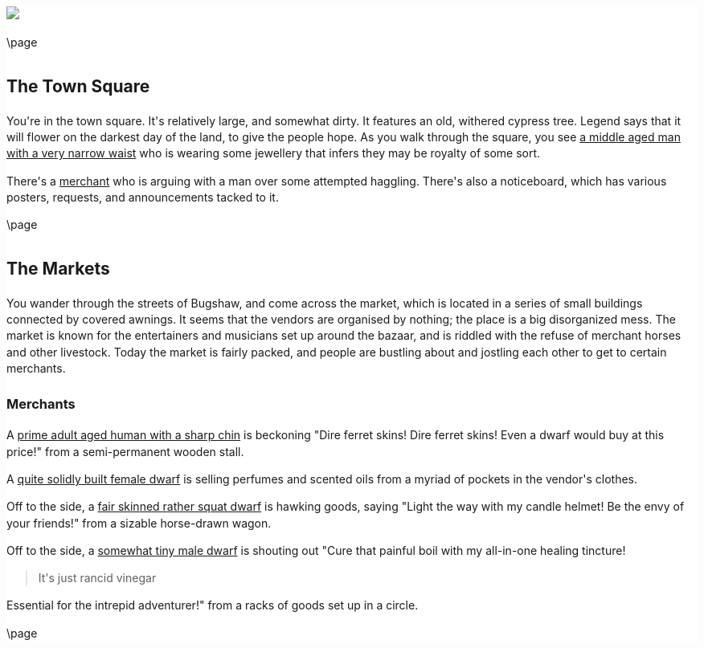 <img src='https://watercolors.giantsoup.com/dmg/dmg_center-horizontal/0004.png' class='watercolour'>

  </div>
  

\page

<h2>The Town Square</h2>
<span id="313de281-ff30-4147-931b-1853af52a0f5"></span><p>You're in the town square.  It's relatively large, and somewhat dirty. It features an old, withered cypress tree. Legend says that it will flower on the darkest day of the land, to give the people hope.  As you walk through the square, you see <a data-id="90fc56a8-d234-4b2f-8b79-485c7a44e743" data-object-type="npc" class="link-internal 90fc56a8-d234-4b2f-8b79-485c7a44e743" title="A light tan skinned built like a brick shithouse dwarf called Kilvar Torunn who is a peasant." href="#90fc56a8-d234-4b2f-8b79-485c7a44e743">a middle aged man with a very narrow waist</a> who is wearing some jewellery that infers they may be royalty of some sort.</p> <p>There's a <a data-id="c3cb6fb4-8eca-4b11-8926-9e28e81d858d" data-object-type="npc" class="link-internal c3cb6fb4-8eca-4b11-8926-9e28e81d858d" title="A tan skinned rather small dwarf called Marastyr Burrowfound who is a merchant." href="#c3cb6fb4-8eca-4b11-8926-9e28e81d858d">merchant</a> who is arguing with a man over some attempted haggling. There's also a noticeboard, which has various posters, requests, and announcements tacked to it.</p>   <section id="poster"><span class="macro-live macro-live-block"></span></section>


\page

<h2>The Markets</h2>
<span id="8d8166e3-d5fa-448e-b30a-107dca99ee86"></span><p>You wander through the streets of Bugshaw, and come across the market, which is located in a series of small buildings connected by covered awnings. It seems that the vendors are organised by nothing; the place is a big disorganized mess. The market is known for the entertainers and musicians set up around the bazaar, and is riddled with the refuse of merchant horses and other livestock. Today the market is fairly packed, and people are bustling about and jostling each other to get to certain merchants.</p> <section><h3>Merchants</h3>  <p>A  <a data-id="28d514fc-8a4c-46f6-a3f0-927bf25d0150" data-object-type="npc" class="link-internal 28d514fc-8a4c-46f6-a3f0-927bf25d0150" title="A prime adult aged woman with a sharp chin called Pynelope Pitt who is a merchant." href="#28d514fc-8a4c-46f6-a3f0-927bf25d0150">prime adult aged human with a sharp chin</a> is beckoning "Dire ferret skins! Dire ferret skins! Even a dwarf would buy at this price!" from a semi-permanent wooden stall.</p>  <p>A  <a data-id="d22452e3-ff6e-4b75-9e15-83c776ddd8d7" data-object-type="npc" class="link-internal d22452e3-ff6e-4b75-9e15-83c776ddd8d7" title="An adult dwarf with a long, horselike face called Diesa Rumnaheim who is a merchant." href="#d22452e3-ff6e-4b75-9e15-83c776ddd8d7">quite solidly built female dwarf</a> is selling perfumes and scented oils from a myriad of pockets in the vendor's clothes.</p>  <p>Off to the side, a  <a data-id="98a206db-8a47-4bb8-a34d-dde7b66c8eb3" data-object-type="npc" class="link-internal 98a206db-8a47-4bb8-a34d-dde7b66c8eb3" title="A fair skinned rather squat dwarf called Oskar Foamtankard who is a merchant." href="#98a206db-8a47-4bb8-a34d-dde7b66c8eb3">fair skinned rather squat dwarf</a> is hawking goods, saying "Light the way with my candle helmet! Be the envy of your friends!" from a sizable horse-drawn wagon.</p>  <p>Off to the side, a  <a data-id="b5f63f8e-9591-4158-913d-66b33e3cc005" data-object-type="npc" class="link-internal b5f63f8e-9591-4158-913d-66b33e3cc005" title="A dwarf with a scraggly beard called Olunt Loderr who is a merchant." href="#b5f63f8e-9591-4158-913d-66b33e3cc005">somewhat tiny male dwarf</a> is shouting out "Cure that painful boil with my all-in-one healing tincture!<blockquote>It's just rancid vinegar</blockquote> Essential for the intrepid adventurer!" from a racks of goods set up in a circle.</p> </section>


\page
